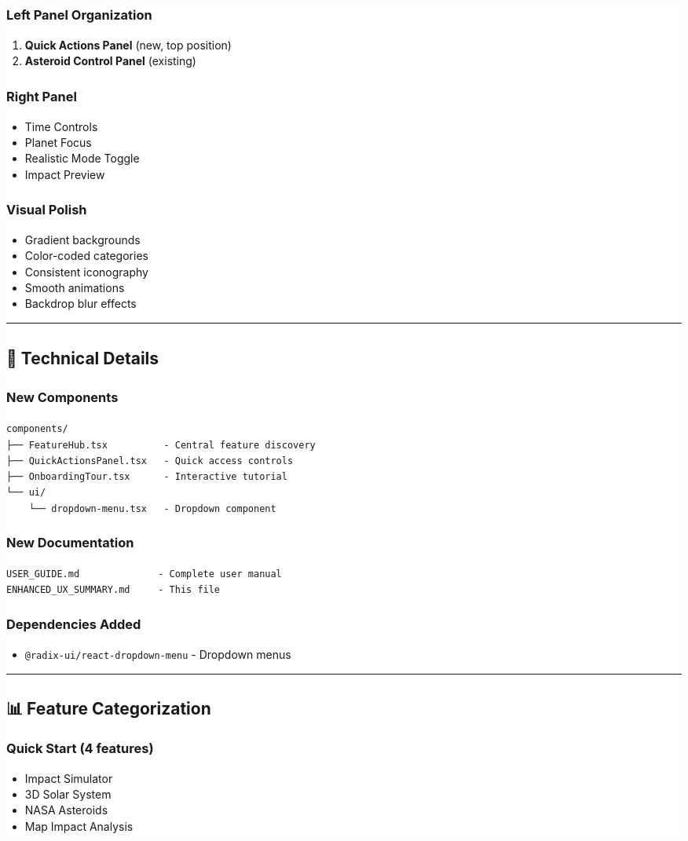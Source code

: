 ### Left Panel Organization
1. **Quick Actions Panel** (new, top position)
2. **Asteroid Control Panel** (existing)

### Right Panel
- Time Controls
- Planet Focus
- Realistic Mode Toggle
- Impact Preview

### Visual Polish
- Gradient backgrounds
- Color-coded categories
- Consistent iconography
- Smooth animations
- Backdrop blur effects

---

## 🔧 Technical Details

### New Components
```
components/
├── FeatureHub.tsx          - Central feature discovery
├── QuickActionsPanel.tsx   - Quick access controls
├── OnboardingTour.tsx      - Interactive tutorial
└── ui/
    └── dropdown-menu.tsx   - Dropdown component
```

### New Documentation
```
USER_GUIDE.md              - Complete user manual
ENHANCED_UX_SUMMARY.md     - This file
```

### Dependencies Added
- `@radix-ui/react-dropdown-menu` - Dropdown menus

---

## 📊 Feature Categorization

### Quick Start (4 features)
- Impact Simulator
- 3D Solar System
- NASA Asteroids
- Map Impact Analysis

